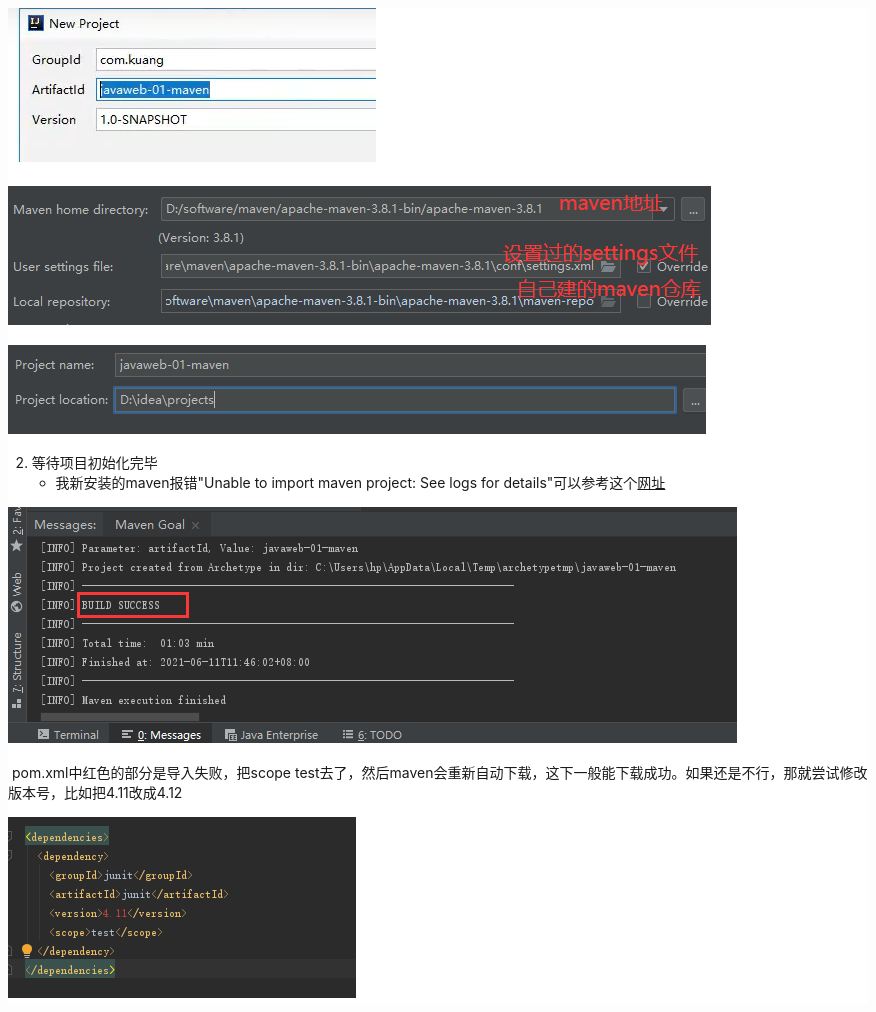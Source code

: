    ![image-20210611114556797](javaweb.assets/image-20210611114556797.png)

![image-20210611113852531](javaweb.assets/image-20210611113852531.png)

![image-20210611114416082](javaweb.assets/image-20210611114416082.png)

2. 等待项目初始化完毕
   - 我新安装的maven报错"Unable to import maven project: See logs for details"可以参考这个[网址](https://blog.csdn.net/zz18435842675/article/details/102662527/)

![image-20210611115556620](javaweb.assets/image-20210611115556620.png)

​		pom.xml中红色的部分是导入失败，把scope test去了，然后maven会重新自动下载，这下一般能下载成功。如果还是不行，那就尝试修改版本号，比如把4.11改成4.12

![image-20210611115853216](javaweb.assets/image-20210611115853216.png)
